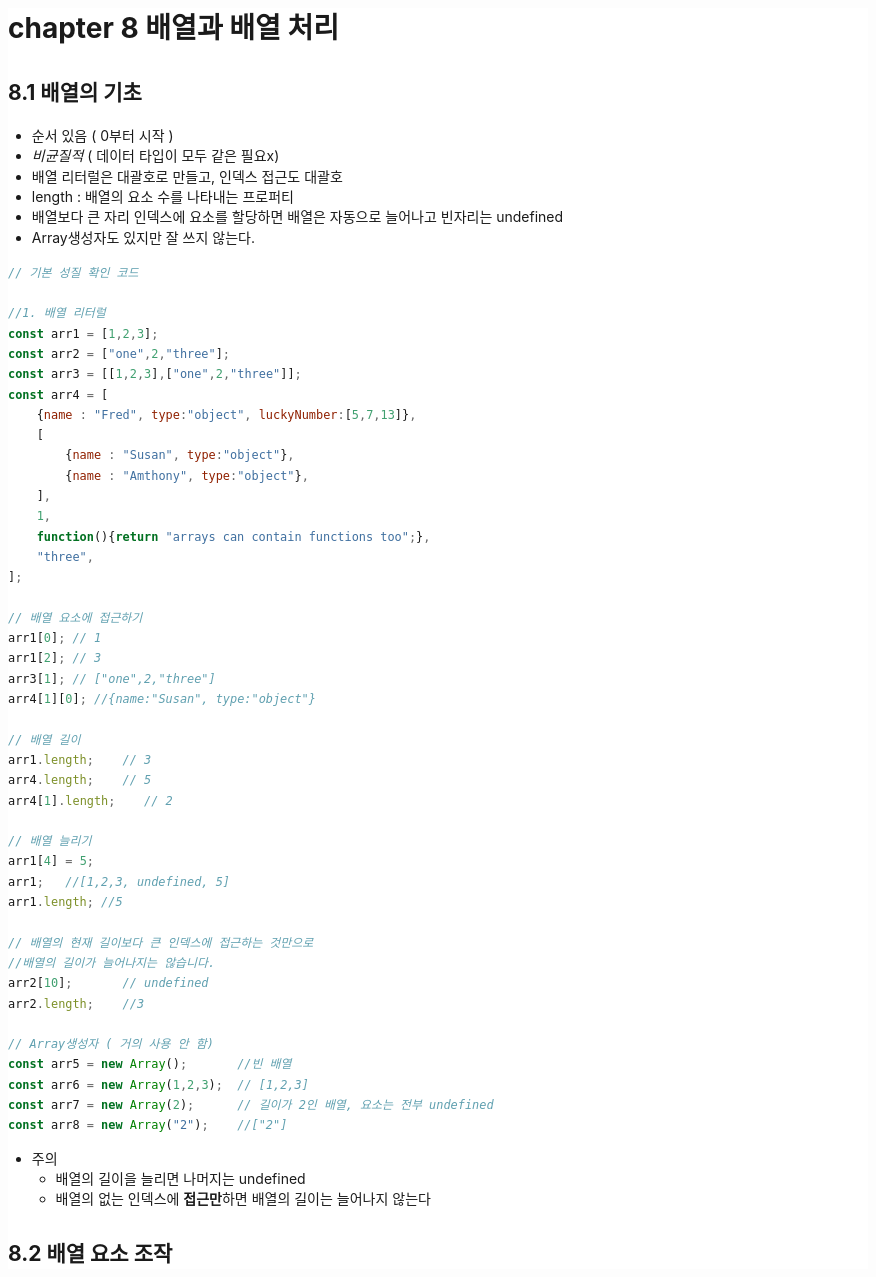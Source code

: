 # chapter 8 배열과 배열 처리

## 8.1 배열의 기초

- 순서 있음 ( 0부터 시작 )
- *비균질적* ( 데이터 타입이 모두 같은 필요x)
- 배열 리터럴은 대괄호로 만들고, 인덱스 접근도 대괄호
- length : 배열의 요소 수를 나타내는 프로퍼티
- 배열보다 큰 자리 인덱스에 요소를 할당하면 배열은 자동으로 늘어나고 빈자리는 undefined
- Array생성자도 있지만 잘 쓰지 않는다.

```js
// 기본 성질 확인 코드

//1. 배열 리터럴
const arr1 = [1,2,3];
const arr2 = ["one",2,"three"];
const arr3 = [[1,2,3],["one",2,"three"]];
const arr4 = [
    {name : "Fred", type:"object", luckyNumber:[5,7,13]},
    [
        {name : "Susan", type:"object"},
        {name : "Amthony", type:"object"},
    ],
    1,
    function(){return "arrays can contain functions too";},
    "three",
];

// 배열 요소에 접근하기
arr1[0]; // 1
arr1[2]; // 3
arr3[1]; // ["one",2,"three"]
arr4[1][0]; //{name:"Susan", type:"object"}

// 배열 길이
arr1.length;    // 3
arr4.length;    // 5
arr4[1].length;    // 2

// 배열 늘리기
arr1[4] = 5;
arr1;   //[1,2,3, undefined, 5]
arr1.length; //5

// 배열의 현재 길이보다 큰 인덱스에 접근하는 것만으로
//배열의 길이가 늘어나지는 않습니다.
arr2[10];       // undefined
arr2.length;    //3

// Array생성자 ( 거의 사용 안 함)
const arr5 = new Array();       //빈 배열
const arr6 = new Array(1,2,3);  // [1,2,3]
const arr7 = new Array(2);      // 길이가 2인 배열, 요소는 전부 undefined
const arr8 = new Array("2");    //["2"]

```
- 주의
    - 배열의 길이을 늘리면 나머지는 undefined
    - 배열의 없는 인덱스에 **접근만**하면 배열의 길이는 늘어나지 않는다
## 8.2 배열 요소 조작